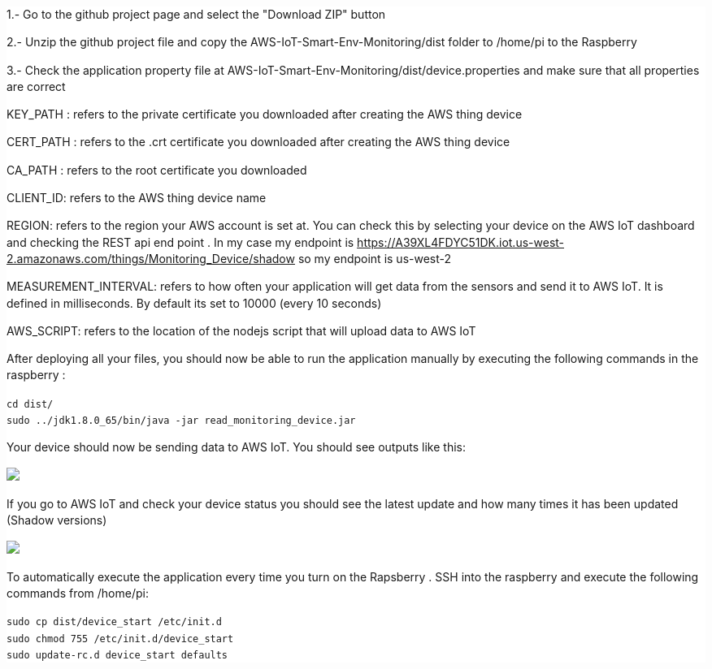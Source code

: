 1.- Go to the github project page and select the "Download ZIP" button

2.- Unzip the github project file and copy the AWS-IoT-Smart-Env-Monitoring/dist folder to /home/pi to the Raspberry

3.- Check the application property file at AWS-IoT-Smart-Env-Monitoring/dist/device.properties and make sure that all properties are correct

KEY_PATH : refers to the private certificate you downloaded after creating the AWS thing device

CERT_PATH : refers to the .crt certificate you downloaded after creating the AWS thing device

CA_PATH : refers to the root certificate you downloaded

CLIENT_ID: refers to the AWS thing device name

REGION: refers to the region your AWS account is set at. You can check this by selecting your device on the AWS IoT dashboard and checking the REST api end point . In my case my endpoint is <https://A39XL4FDYC51DK.iot.us-west-2.amazonaws.com/things/Monitoring_Device/shadow> so my endpoint is us-west-2

MEASUREMENT_INTERVAL: refers to how often your application will get data from the sensors and send it to AWS IoT. It is defined in milliseconds. By default its set to 10000 (every 10 seconds)

AWS_SCRIPT: refers to the location of the nodejs script that will upload data to AWS IoT

After deploying all your files, you should now be able to run the application manually by executing the following commands in the raspberry :
    
    
    cd dist/
    sudo ../jdk1.8.0_65/bin/java -jar read_monitoring_device.jar 
    

Your device should now be sending data to AWS IoT. You should see outputs like this:

![](https://hackster.imgix.net/uploads/image/file/116646/Screenshot%20from%202016-01-30%2001-10-44.png?auto=compress%2Cformat&w=680&h=510&fit=max)

If you go to AWS IoT and check your device status you should see the latest update and how many times it has been updated (Shadow versions)

![](https://hackster.imgix.net/uploads/image/file/118254/Screenshot%20from%202016-02-01%2001-00-12.png?auto=compress%2Cformat&w=680&h=510&fit=max)

To automatically execute the application every time you turn on the Rapsberry . SSH into the raspberry and execute the following commands from /home/pi:
    
    
    sudo cp dist/device_start /etc/init.d
    sudo chmod 755 /etc/init.d/device_start
    sudo update-rc.d device_start defaults
    
